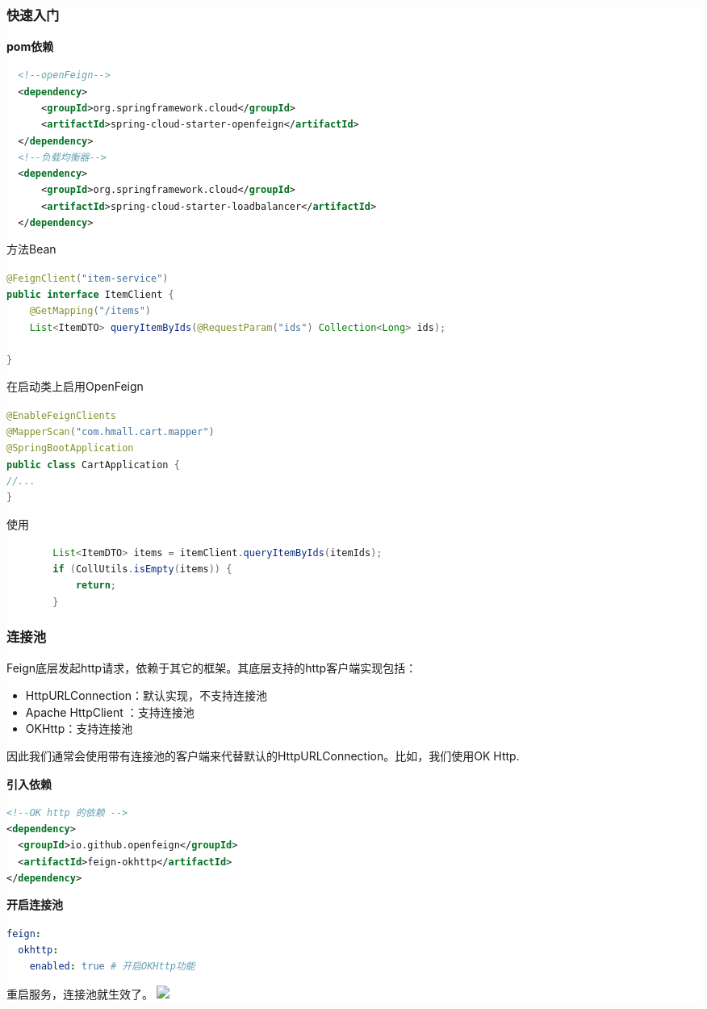 ### 快速入门
**pom依赖**
```xml
  <!--openFeign-->
  <dependency>
      <groupId>org.springframework.cloud</groupId>
      <artifactId>spring-cloud-starter-openfeign</artifactId>
  </dependency>
  <!--负载均衡器-->
  <dependency>
      <groupId>org.springframework.cloud</groupId>
      <artifactId>spring-cloud-starter-loadbalancer</artifactId>
  </dependency>
```

方法Bean
```java
@FeignClient("item-service")
public interface ItemClient {
    @GetMapping("/items")
    List<ItemDTO> queryItemByIds(@RequestParam("ids") Collection<Long> ids);

}
```
在启动类上启用OpenFeign
```java
@EnableFeignClients
@MapperScan("com.hmall.cart.mapper")
@SpringBootApplication
public class CartApplication {
//...
}
```
使用
```java
        List<ItemDTO> items = itemClient.queryItemByIds(itemIds);
        if (CollUtils.isEmpty(items)) {
            return;
        }
```
### 连接池
Feign底层发起http请求，依赖于其它的框架。其底层支持的http客户端实现包括：

- HttpURLConnection：默认实现，不支持连接池
- Apache HttpClient ：支持连接池
- OKHttp：支持连接池

因此我们通常会使用带有连接池的客户端来代替默认的HttpURLConnection。比如，我们使用OK Http.

**引入依赖**
```xml
<!--OK http 的依赖 -->
<dependency>
  <groupId>io.github.openfeign</groupId>
  <artifactId>feign-okhttp</artifactId>
</dependency>
```
**开启连接池**
```yml
feign:
  okhttp:
    enabled: true # 开启OKHttp功能
```
重启服务，连接池就生效了。
![](http://file.cfd.hhblog.top//myPicture/20250108140850.png)

